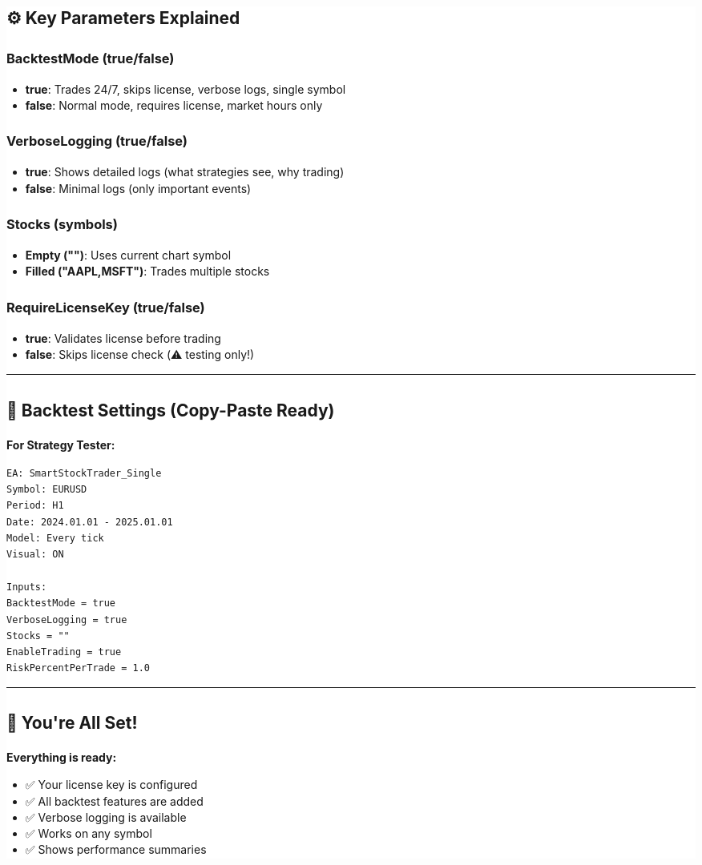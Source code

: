 
## ⚙️ **Key Parameters Explained**

### **BacktestMode** (true/false)
- **true**: Trades 24/7, skips license, verbose logs, single symbol
- **false**: Normal mode, requires license, market hours only

### **VerboseLogging** (true/false)
- **true**: Shows detailed logs (what strategies see, why trading)
- **false**: Minimal logs (only important events)

### **Stocks** (symbols)
- **Empty ("")**: Uses current chart symbol
- **Filled ("AAPL,MSFT")**: Trades multiple stocks

### **RequireLicenseKey** (true/false)
- **true**: Validates license before trading
- **false**: Skips license check (⚠️ testing only!)

---

## 🧪 **Backtest Settings (Copy-Paste Ready)**

**For Strategy Tester:**
```
EA: SmartStockTrader_Single
Symbol: EURUSD
Period: H1
Date: 2024.01.01 - 2025.01.01
Model: Every tick
Visual: ON

Inputs:
BacktestMode = true
VerboseLogging = true
Stocks = ""
EnableTrading = true
RiskPercentPerTrade = 1.0
```

---

## 🎉 **You're All Set!**

**Everything is ready:**
- ✅ Your license key is configured
- ✅ All backtest features are added
- ✅ Verbose logging is available
- ✅ Works on any symbol
- ✅ Shows performance summaries
